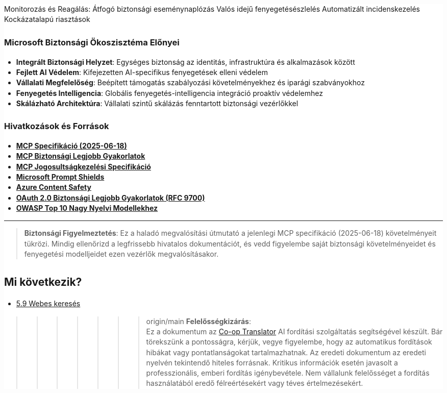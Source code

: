 Monitorozás és Reagálás:
  Átfogó biztonsági eseménynaplózás
  Valós idejű fenyegetésészlelés
  Automatizált incidenskezelés
  Kockázatalapú riasztások

### **Microsoft Biztonsági Ökoszisztéma Előnyei**

- **Integrált Biztonsági Helyzet**: Egységes biztonság az identitás, infrastruktúra és alkalmazások között
- **Fejlett AI Védelem**: Kifejezetten AI-specifikus fenyegetések elleni védelem  
- **Vállalati Megfelelőség**: Beépített támogatás szabályozási követelményekhez és iparági szabványokhoz
- **Fenyegetés Intelligencia**: Globális fenyegetés-intelligencia integráció proaktív védelemhez
- **Skálázható Architektúra**: Vállalati szintű skálázás fenntartott biztonsági vezérlőkkel

### **Hivatkozások és Források**

- **[MCP Specifikáció (2025-06-18)](https://spec.modelcontextprotocol.io/specification/2025-06-18/)**
- **[MCP Biztonsági Legjobb Gyakorlatok](https://modelcontextprotocol.io/specification/2025-06-18/basic/security_best_practices)**  
- **[MCP Jogosultságkezelési Specifikáció](https://modelcontextprotocol.io/specification/2025-06-18/basic/authorization)**
- **[Microsoft Prompt Shields](https://learn.microsoft.com/azure/ai-services/content-safety/concepts/jailbreak-detection)**
- **[Azure Content Safety](https://learn.microsoft.com/azure/ai-services/content-safety/)**
- **[OAuth 2.0 Biztonsági Legjobb Gyakorlatok (RFC 9700)](https://datatracker.ietf.org/doc/html/rfc9700)**
- **[OWASP Top 10 Nagy Nyelvi Modellekhez](https://genai.owasp.org/)**

---

> **Biztonsági Figyelmeztetés**: Ez a haladó megvalósítási útmutató a jelenlegi MCP specifikáció (2025-06-18) követelményeit tükrözi. Mindig ellenőrizd a legfrissebb hivatalos dokumentációt, és vedd figyelembe saját biztonsági követelményeidet és fenyegetési modelljeidet ezen vezérlők megvalósításakor.

## Mi következik?

- [5.9 Webes keresés](../web-search-mcp/README.md)

>>>>>>> origin/main
**Felelősségkizárás**:  
Ez a dokumentum az [Co-op Translator](https://github.com/Azure/co-op-translator) AI fordítási szolgáltatás segítségével készült. Bár törekszünk a pontosságra, kérjük, vegye figyelembe, hogy az automatikus fordítások hibákat vagy pontatlanságokat tartalmazhatnak. Az eredeti dokumentum az eredeti nyelvén tekintendő hiteles forrásnak. Kritikus információk esetén javasolt a professzionális, emberi fordítás igénybevétele. Nem vállalunk felelősséget a fordítás használatából eredő félreértésekért vagy téves értelmezésekért.
